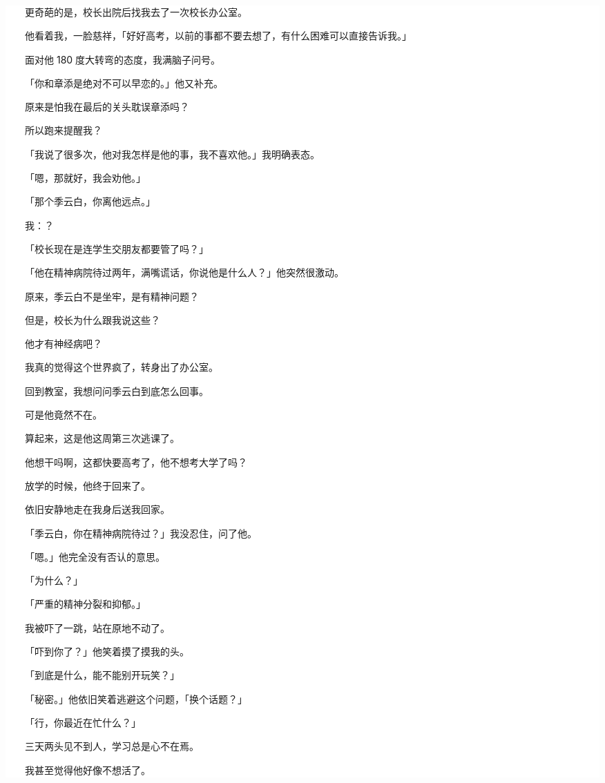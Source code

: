 &emsp;&emsp;更奇葩的是，校长出院后找我去了一次校长办公室。  
  
&emsp;&emsp;他看着我，一脸慈祥，「好好高考，以前的事都不要去想了，有什么困难可以直接告诉我。」  
  
&emsp;&emsp;面对他 180 度大转弯的态度，我满脑子问号。  
  
&emsp;&emsp;「你和章添是绝对不可以早恋的。」他又补充。  
  
&emsp;&emsp;原来是怕我在最后的关头耽误章添吗？  
  
&emsp;&emsp;所以跑来提醒我？  
  
&emsp;&emsp;「我说了很多次，他对我怎样是他的事，我不喜欢他。」我明确表态。  
  
&emsp;&emsp;「嗯，那就好，我会劝他。」  
  
&emsp;&emsp;「那个季云白，你离他远点。」  
  
&emsp;&emsp;我：？  
  
&emsp;&emsp;「校长现在是连学生交朋友都要管了吗？」  
  
&emsp;&emsp;「他在精神病院待过两年，满嘴谎话，你说他是什么人？」他突然很激动。  
  
&emsp;&emsp;原来，季云白不是坐牢，是有精神问题？  
  
&emsp;&emsp;但是，校长为什么跟我说这些？  
  
&emsp;&emsp;他才有神经病吧？  
  
&emsp;&emsp;我真的觉得这个世界疯了，转身出了办公室。  
  
&emsp;&emsp;回到教室，我想问问季云白到底怎么回事。  
  
&emsp;&emsp;可是他竟然不在。  
  
&emsp;&emsp;算起来，这是他这周第三次逃课了。  
  
&emsp;&emsp;他想干吗啊，这都快要高考了，他不想考大学了吗？  
  
&emsp;&emsp;放学的时候，他终于回来了。  
  
&emsp;&emsp;依旧安静地走在我身后送我回家。  
  
&emsp;&emsp;「季云白，你在精神病院待过？」我没忍住，问了他。  
  
&emsp;&emsp;「嗯。」他完全没有否认的意思。  
  
&emsp;&emsp;「为什么？」  
  
&emsp;&emsp;「严重的精神分裂和抑郁。」  
  
&emsp;&emsp;我被吓了一跳，站在原地不动了。  
  
&emsp;&emsp;「吓到你了？」他笑着摸了摸我的头。  
  
&emsp;&emsp;「到底是什么，能不能别开玩笑？」  
  
&emsp;&emsp;「秘密。」他依旧笑着逃避这个问题，「换个话题？」  
  
&emsp;&emsp;「行，你最近在忙什么？」  
  
&emsp;&emsp;三天两头见不到人，学习总是心不在焉。  
  
&emsp;&emsp;我甚至觉得他好像不想活了。  
  